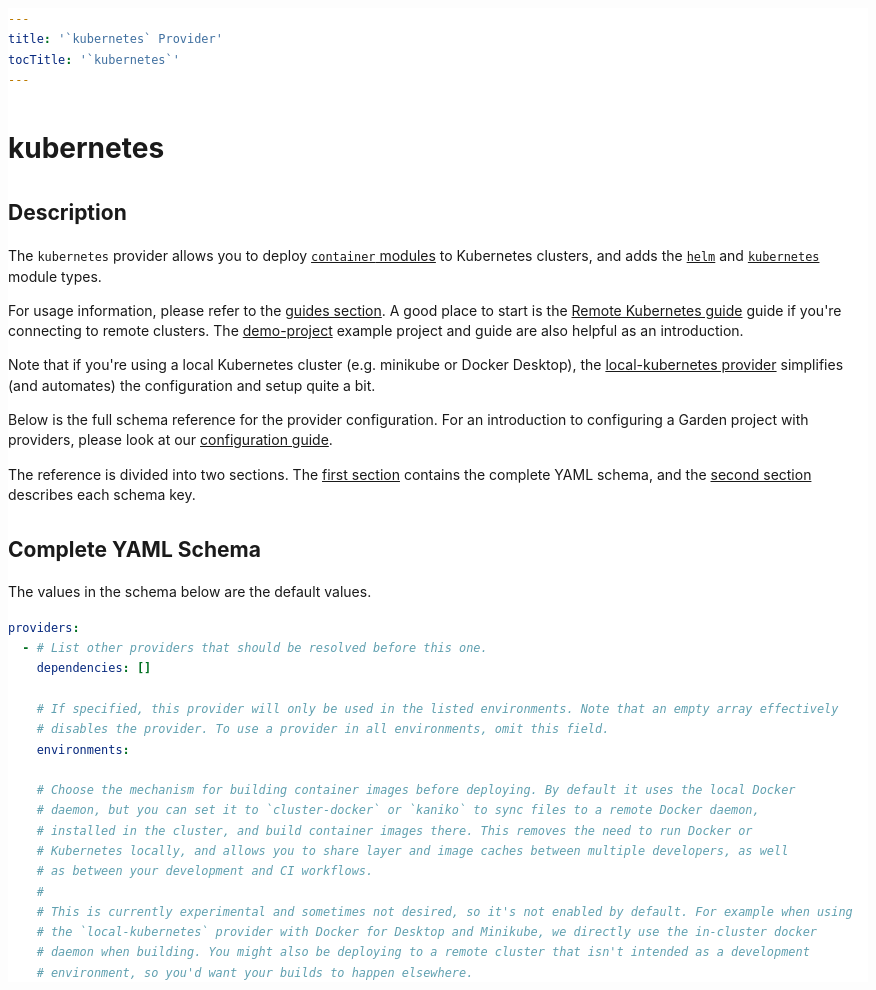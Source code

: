 ```yaml
---
title: '`kubernetes` Provider'
tocTitle: '`kubernetes`'
---
```


# kubernetes

## Description

The `kubernetes` provider allows you to deploy [`container` modules](https://docs.garden.io/reference/module-types/container) to Kubernetes clusters, and adds the [`helm`](https://docs.garden.io/reference/module-types/helm) and [`kubernetes`](https://docs.garden.io/reference/module-types/kubernetes) module types.

For usage information, please refer to the [guides section](https://docs.garden.io/guides). A good place to start is the [Remote Kubernetes guide](https://docs.garden.io/guides/remote-kubernetes) guide if you're connecting to remote clusters. The [demo-project](https://docs.garden.io/getting-started/2-initialize-a-project) example project and guide are also helpful as an introduction.

Note that if you're using a local Kubernetes cluster \(e.g. minikube or Docker Desktop\), the [local-kubernetes provider](https://docs.garden.io/reference/providers/local-kubernetes) simplifies \(and automates\) the configuration and setup quite a bit.

Below is the full schema reference for the provider configuration. For an introduction to configuring a Garden project with providers, please look at our [configuration guide](../../using-garden/configuration-overview.md).

The reference is divided into two sections. The [first section](kubernetes.md#complete-yaml-schema) contains the complete YAML schema, and the [second section](kubernetes.md#configuration-keys) describes each schema key.

## Complete YAML Schema

The values in the schema below are the default values.

```yaml
providers:
  - # List other providers that should be resolved before this one.
    dependencies: []

    # If specified, this provider will only be used in the listed environments. Note that an empty array effectively
    # disables the provider. To use a provider in all environments, omit this field.
    environments:

    # Choose the mechanism for building container images before deploying. By default it uses the local Docker
    # daemon, but you can set it to `cluster-docker` or `kaniko` to sync files to a remote Docker daemon,
    # installed in the cluster, and build container images there. This removes the need to run Docker or
    # Kubernetes locally, and allows you to share layer and image caches between multiple developers, as well
    # as between your development and CI workflows.
    #
    # This is currently experimental and sometimes not desired, so it's not enabled by default. For example when using
    # the `local-kubernetes` provider with Docker for Desktop and Minikube, we directly use the in-cluster docker
    # daemon when building. You might also be deploying to a remote cluster that isn't intended as a development
    # environment, so you'd want your builds to happen elsewhere.
```